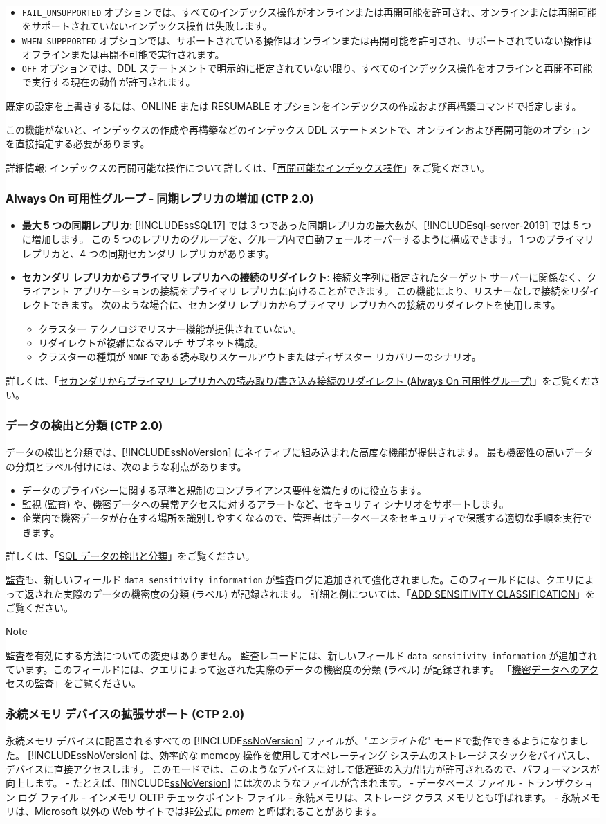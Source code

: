   - `FAIL_UNSUPPORTED` オプションでは、すべてのインデックス操作がオンラインまたは再開可能を許可され、オンラインまたは再開可能をサポートされていないインデックス操作は失敗します。
  - `WHEN_SUPPPORTED` オプションでは、サポートされている操作はオンラインまたは再開可能を許可され、サポートされていない操作はオフラインまたは再開不可能で実行されます。
  - `OFF` オプションでは、DDL ステートメントで明示的に指定されていない限り、すべてのインデックス操作をオフラインと再開不可能で実行する現在の動作が許可されます。

既定の設定を上書きするには、ONLINE または RESUMABLE オプションをインデックスの作成および再構築コマンドで指定します。  

この機能がないと、インデックスの作成や再構築などのインデックス DDL ステートメントで、オンラインおよび再開可能のオプションを直接指定する必要があります。

詳細情報: インデックスの再開可能な操作について詳しくは、「[再開可能なインデックス操作](https://azure.microsoft.com/blog/resumable-online-index-create-is-in-public-preview-for-azure-sql-db/)」をご覧ください。

### <a id="ha"></a>Always On 可用性グループ - 同期レプリカの増加 (CTP 2.0)

- **最大 5 つの同期レプリカ**: [!INCLUDE[ssSQL17](../includes/sssql17-md.md)] では 3 つであった同期レプリカの最大数が、[!INCLUDE[sql-server-2019](../includes/sssqlv15-md.md)] では 5 つに増加します。 この 5 つのレプリカのグループを、グループ内で自動フェールオーバーするように構成できます。 1 つのプライマリ レプリカと、4 つの同期セカンダリ レプリカがあります。

- **セカンダリ レプリカからプライマリ レプリカへの接続のリダイレクト**: 接続文字列に指定されたターゲット サーバーに関係なく、クライアント アプリケーションの接続をプライマリ レプリカに向けることができます。 この機能により、リスナーなしで接続をリダイレクトできます。 次のような場合に、セカンダリ レプリカからプライマリ レプリカへの接続のリダイレクトを使用します。

  - クラスター テクノロジでリスナー機能が提供されていない。
  - リダイレクトが複雑になるマルチ サブネット構成。
  - クラスターの種類が `NONE` である読み取りスケールアウトまたはディザスター リカバリーのシナリオ。

詳しくは、「[セカンダリからプライマリ レプリカへの読み取り/書き込み接続のリダイレクト (Always On 可用性グループ)](../database-engine/availability-groups/windows/secondary-replica-connection-redirection-always-on-availability-groups.md)」をご覧ください。

### <a name="data-discovery-and-classification-ctp-20"></a>データの検出と分類 (CTP 2.0)

データの検出と分類では、[!INCLUDE[ssNoVersion](../includes/ssnoversion-md.md)] にネイティブに組み込まれた高度な機能が提供されます。 最も機密性の高いデータの分類とラベル付けには、次のような利点があります。
- データのプライバシーに関する基準と規制のコンプライアンス要件を満たすのに役立ちます。
- 監視 (監査) や、機密データへの異常アクセスに対するアラートなど、セキュリティ シナリオをサポートします。
- 企業内で機密データが存在する場所を識別しやすくなるので、管理者はデータベースをセキュリティで保護する適切な手順を実行できます。

詳しくは、「[SQL データの検出と分類](../relational-databases/security/sql-data-discovery-and-classification.md)」をご覧ください。

[監査](../relational-databases/security/auditing/sql-server-audit-database-engine.md)も、新しいフィールド `data_sensitivity_information` が監査ログに追加されて強化されました。このフィールドには、クエリによって返された実際のデータの機密度の分類 (ラベル) が記録されます。 詳細と例については、「[ADD SENSITIVITY CLASSIFICATION](../t-sql/statements/add-sensitivity-classification-transact-sql.md)」をご覧ください。

>[!NOTE]
>監査を有効にする方法についての変更はありません。 監査レコードには、新しいフィールド `data_sensitivity_information` が追加されています。このフィールドには、クエリによって返された実際のデータの機密度の分類 (ラベル) が記録されます。 「[機密データへのアクセスの監査](https://docs.microsoft.com/azure/sql-database/sql-database-data-discovery-and-classification#subheading-3)」をご覧ください。

### <a name="expanded-support-for-persistent-memory-devices-ctp-20"></a>永続メモリ デバイスの拡張サポート (CTP 2.0)

永続メモリ デバイスに配置されるすべての [!INCLUDE[ssNoVersion](../includes/ssnoversion-md.md)] ファイルが、"*エンライト化*" モードで動作できるようになりました。 [!INCLUDE[ssNoVersion](../includes/ssnoversion-md.md)] は、効率的な memcpy 操作を使用してオペレーティング システムのストレージ スタックをバイパスし、デバイスに直接アクセスします。 このモードでは、このようなデバイスに対して低遅延の入力/出力が許可されるので、パフォーマンスが向上します。
    - たとえば、[!INCLUDE[ssNoVersion](../includes/ssnoversion-md.md)] には次のようなファイルが含まれます。
        - データベース ファイル
        - トランザクション ログ ファイル
        - インメモリ OLTP チェックポイント ファイル
    - 永続メモリは、ストレージ クラス メモリとも呼ばれます。
    - 永続メモリは、Microsoft 以外の Web サイトでは非公式に *pmem* と呼ばれることがあります。
